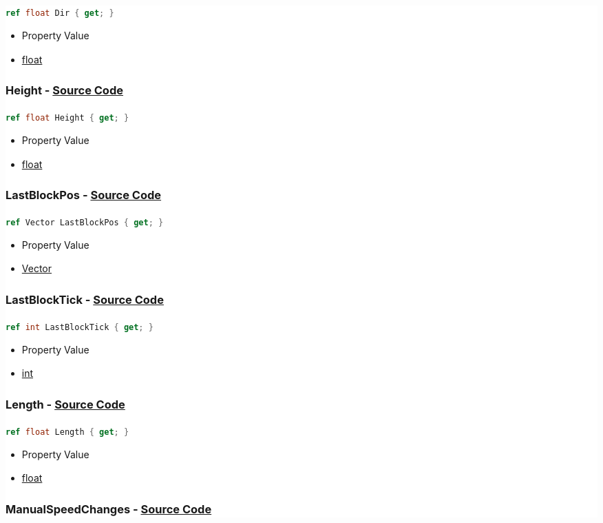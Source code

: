 ```csharp
ref float Dir { get; }
```

- Property Value

- [float](https://learn.microsoft.com/dotnet/api/system.single)

### **Height** - [Source Code](https://github.com/swiftly-solution/swiftlys2/blob/main/managed/src/SwiftlyS2.Generated/Schemas/Interfaces/CFuncTrackTrain.cs#L40)

```csharp
ref float Height { get; }
```

- Property Value

- [float](https://learn.microsoft.com/dotnet/api/system.single)

### **LastBlockPos** - [Source Code](https://github.com/swiftly-solution/swiftlys2/blob/main/managed/src/SwiftlyS2.Generated/Schemas/Interfaces/CFuncTrackTrain.cs#L28)

```csharp
ref Vector LastBlockPos { get; }
```

- Property Value

- [Vector](/docs/api/shared/natives/vector)

### **LastBlockTick** - [Source Code](https://github.com/swiftly-solution/swiftlys2/blob/main/managed/src/SwiftlyS2.Generated/Schemas/Interfaces/CFuncTrackTrain.cs#L30)

```csharp
ref int LastBlockTick { get; }
```

- Property Value

- [int](https://learn.microsoft.com/dotnet/api/system.int32)

### **Length** - [Source Code](https://github.com/swiftly-solution/swiftlys2/blob/main/managed/src/SwiftlyS2.Generated/Schemas/Interfaces/CFuncTrackTrain.cs#L18)

```csharp
ref float Length { get; }
```

- Property Value

- [float](https://learn.microsoft.com/dotnet/api/system.single)

### **ManualSpeedChanges** - [Source Code](https://github.com/swiftly-solution/swiftlys2/blob/main/managed/src/SwiftlyS2.Generated/Schemas/Interfaces/CFuncTrackTrain.cs#L76)

